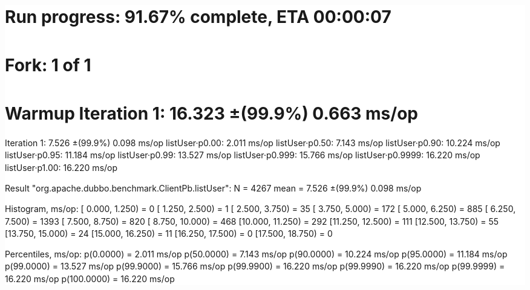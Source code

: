 # Run progress: 91.67% complete, ETA 00:00:07
# Fork: 1 of 1
# Warmup Iteration   1: 16.323 ±(99.9%) 0.663 ms/op
Iteration   1: 7.526 ±(99.9%) 0.098 ms/op
                 listUser·p0.00:   2.011 ms/op
                 listUser·p0.50:   7.143 ms/op
                 listUser·p0.90:   10.224 ms/op
                 listUser·p0.95:   11.184 ms/op
                 listUser·p0.99:   13.527 ms/op
                 listUser·p0.999:  15.766 ms/op
                 listUser·p0.9999: 16.220 ms/op
                 listUser·p1.00:   16.220 ms/op



Result "org.apache.dubbo.benchmark.ClientPb.listUser":
  N = 4267
  mean =      7.526 ±(99.9%) 0.098 ms/op

  Histogram, ms/op:
    [ 0.000,  1.250) = 0 
    [ 1.250,  2.500) = 1 
    [ 2.500,  3.750) = 35 
    [ 3.750,  5.000) = 172 
    [ 5.000,  6.250) = 885 
    [ 6.250,  7.500) = 1393 
    [ 7.500,  8.750) = 820 
    [ 8.750, 10.000) = 468 
    [10.000, 11.250) = 292 
    [11.250, 12.500) = 111 
    [12.500, 13.750) = 55 
    [13.750, 15.000) = 24 
    [15.000, 16.250) = 11 
    [16.250, 17.500) = 0 
    [17.500, 18.750) = 0 

  Percentiles, ms/op:
      p(0.0000) =      2.011 ms/op
     p(50.0000) =      7.143 ms/op
     p(90.0000) =     10.224 ms/op
     p(95.0000) =     11.184 ms/op
     p(99.0000) =     13.527 ms/op
     p(99.9000) =     15.766 ms/op
     p(99.9900) =     16.220 ms/op
     p(99.9990) =     16.220 ms/op
     p(99.9999) =     16.220 ms/op
    p(100.0000) =     16.220 ms/op

